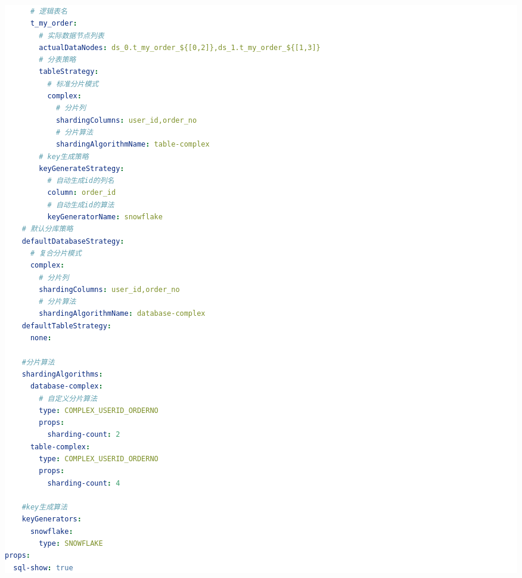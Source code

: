 ```yaml
      # 逻辑表名
      t_my_order:
        # 实际数据节点列表
        actualDataNodes: ds_0.t_my_order_${[0,2]},ds_1.t_my_order_${[1,3]}
        # 分表策略
        tableStrategy:
          # 标准分片模式
          complex:
            # 分片列
            shardingColumns: user_id,order_no
            # 分片算法
            shardingAlgorithmName: table-complex
        # key生成策略
        keyGenerateStrategy:
          # 自动生成id的列名
          column: order_id
          # 自动生成id的算法
          keyGeneratorName: snowflake
    # 默认分库策略
    defaultDatabaseStrategy:
      # 复合分片模式
      complex:
        # 分片列
        shardingColumns: user_id,order_no
        # 分片算法
        shardingAlgorithmName: database-complex
    defaultTableStrategy:
      none:

    #分片算法
    shardingAlgorithms:
      database-complex:
        # 自定义分片算法
        type: COMPLEX_USERID_ORDERNO
        props:
          sharding-count: 2
      table-complex:
        type: COMPLEX_USERID_ORDERNO
        props:
          sharding-count: 4

    #key生成算法
    keyGenerators:
      snowflake:
        type: SNOWFLAKE
props:
  sql-show: true
```

